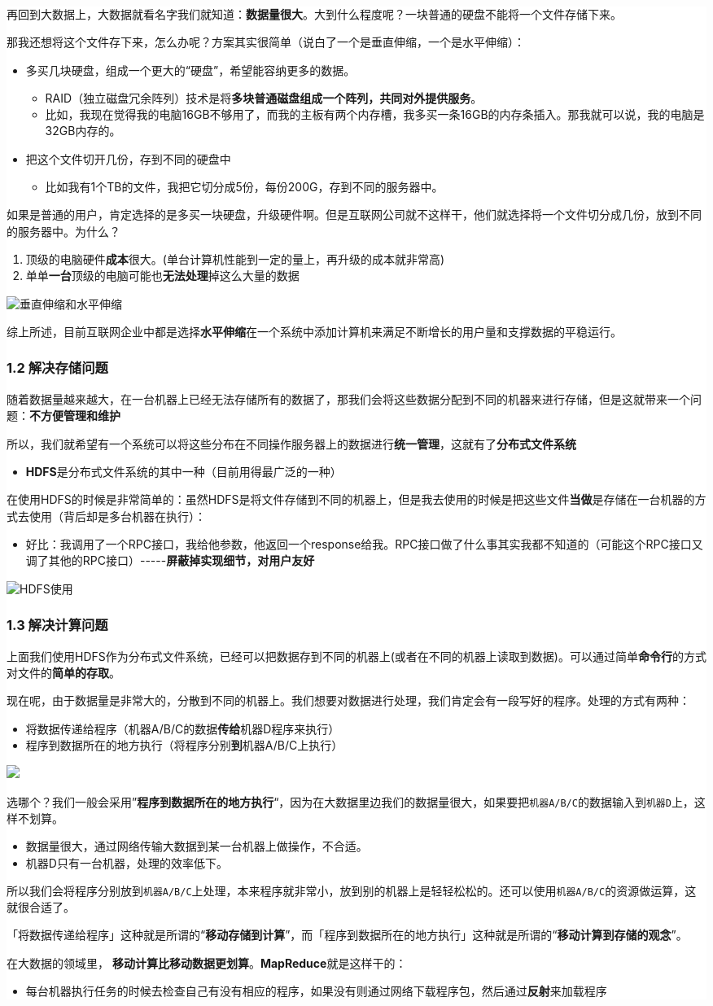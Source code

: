 再回到大数据上，大数据就看名字我们就知道：**数据量很大**。大到什么程度呢？一块普通的硬盘不能将一个文件存储下来。

那我还想将这个文件存下来，怎么办呢？方案其实很简单（说白了一个是垂直伸缩，一个是水平伸缩）：

*   多买几块硬盘，组成一个更大的“硬盘”，希望能容纳更多的数据。
    
    *   RAID（独立磁盘冗余阵列）技术是将**多块普通磁盘组成一个阵列，共同对外提供服务**。
    *   比如，我现在觉得我的电脑16GB不够用了，而我的主板有两个内存槽，我多买一条16GB的内存条插入。那我就可以说，我的电脑是32GB内存的。
*   把这个文件切开几份，存到不同的硬盘中
    
    *   比如我有1个TB的文件，我把它切分成5份，每份200G，存到不同的服务器中。

如果是普通的用户，肯定选择的是多买一块硬盘，升级硬件啊。但是互联网公司就不这样干，他们就选择将一个文件切分成几份，放到不同的服务器中。为什么？

1.  顶级的电脑硬件**成本**很大。(单台计算机性能到一定的量上，再升级的成本就非常高)
2.  单单**一台**顶级的电脑可能也**无法处理**掉这么大量的数据

![垂直伸缩和水平伸缩](/images/jueJin/16c9e81f883b0ce.png)

综上所述，目前互联网企业中都是选择**水平伸缩**在一个系统中添加计算机来满足不断增长的用户量和支撑数据的平稳运行。

### 1.2 解决存储问题

随着数据量越来越大，在一台机器上已经无法存储所有的数据了，那我们会将这些数据分配到不同的机器来进行存储，但是这就带来一个问题：**不方便管理和维护**

所以，我们就希望有一个系统可以将这些分布在不同操作服务器上的数据进行**统一管理**，这就有了**分布式文件系统**

*   **HDFS**是分布式文件系统的其中一种（目前用得最广泛的一种）

在使用HDFS的时候是非常简单的：虽然HDFS是将文件存储到不同的机器上，但是我去使用的时候是把这些文件**当做**是存储在一台机器的方式去使用（背后却是多台机器在执行）：

*   好比：我调用了一个RPC接口，我给他参数，他返回一个response给我。RPC接口做了什么事其实我都不知道的（可能这个RPC接口又调了其他的RPC接口）-----**屏蔽掉实现细节，对用户友好**

![HDFS使用](/images/jueJin/16c9eafda9430c3.png)

### 1.3 解决计算问题

上面我们使用HDFS作为分布式文件系统，已经可以把数据存到不同的机器上(或者在不同的机器上读取到数据)。可以通过简单**命令行**的方式对文件的**简单的存取**。

现在呢，由于数据量是非常大的，分散到不同的机器上。我们想要对数据进行处理，我们肯定会有一段写好的程序。处理的方式有两种：

*   将数据传递给程序（机器A/B/C的数据**传给**机器D程序来执行）
*   程序到数据所在的地方执行（将程序分别**到**机器A/B/C上执行）

![](/images/jueJin/17065501cecc654.png)

选哪个？我们一般会采用”**程序到数据所在的地方执行**“，因为在大数据里边我们的数据量很大，如果要把`机器A/B/C`的数据输入到`机器D`上，这样不划算。

*   数据量很大，通过网络传输大数据到某一台机器上做操作，不合适。
*   机器D只有一台机器，处理的效率低下。

所以我们会将程序分别放到`机器A/B/C`上处理，本来程序就非常小，放到别的机器上是轻轻松松的。还可以使用`机器A/B/C`的资源做运算，这就很合适了。

「将数据传递给程序」这种就是所谓的“**移动存储到计算**”，而「程序到数据所在的地方执行」这种就是所谓的“**移动计算到存储的观念**”。

在大数据的领域里， **移动计算比移动数据更划算**。**MapReduce**就是这样干的：

*   每台机器执行任务的时候去检查自己有没有相应的程序，如果没有则通过网络下载程序包，然后通过**反射**来加载程序
